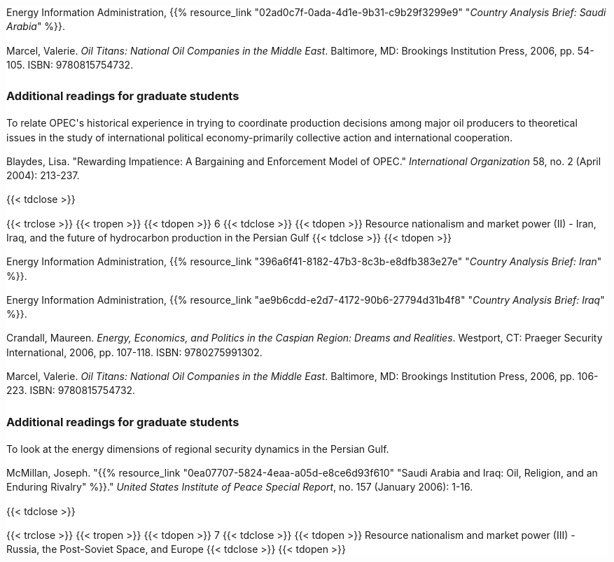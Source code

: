 
Energy Information Administration, {{% resource_link "02ad0c7f-0ada-4d1e-9b31-c9b29f3299e9" "_Country Analysis Brief: Saudi Arabia_" %}}.

Marcel, Valerie. _Oil Titans: National Oil Companies in the Middle East_. Baltimore, MD: Brookings Institution Press, 2006, pp. 54-105. ISBN: 9780815754732.

### Additional readings for graduate students

To relate OPEC's historical experience in trying to coordinate production decisions among major oil producers to theoretical issues in the study of international political economy-primarily collective action and international cooperation.

Blaydes, Lisa. "Rewarding Impatience: A Bargaining and Enforcement Model of OPEC." _International Organization_ 58, no. 2 (April 2004): 213-237.


{{< tdclose >}}

{{< trclose >}}
{{< tropen >}}
{{< tdopen >}}
6
{{< tdclose >}}
{{< tdopen >}}
Resource nationalism and market power (II) - Iran, Iraq, and the future of hydrocarbon production in the Persian Gulf
{{< tdclose >}}
{{< tdopen >}}


Energy Information Administration, {{% resource_link "396a6f41-8182-47b3-8c3b-e8dfb383e27e" "_Country Analysis Brief: Iran_" %}}.

Energy Information Administration, {{% resource_link "ae9b6cdd-e2d7-4172-90b6-27794d31b4f8" "_Country Analysis Brief: Iraq_" %}}.

Crandall, Maureen. _Energy, Economics, and Politics in the Caspian Region: Dreams and Realities_. Westport, CT: Praeger Security International, 2006, pp. 107-118. ISBN: 9780275991302.

Marcel, Valerie. _Oil Titans: National Oil Companies in the Middle East_. Baltimore, MD: Brookings Institution Press, 2006, pp. 106-223. ISBN: 9780815754732.

### Additional readings for graduate students

To look at the energy dimensions of regional security dynamics in the Persian Gulf.

McMillan, Joseph. "{{% resource_link "0ea07707-5824-4eaa-a05d-e8ce6d93f610" "Saudi Arabia and Iraq: Oil, Religion, and an Enduring Rivalry" %}}." _United States Institute of Peace Special Report_, no. 157 (January 2006): 1-16.


{{< tdclose >}}

{{< trclose >}}
{{< tropen >}}
{{< tdopen >}}
7
{{< tdclose >}}
{{< tdopen >}}
Resource nationalism and market power (III) - Russia, the Post-Soviet Space, and Europe
{{< tdclose >}}
{{< tdopen >}}
